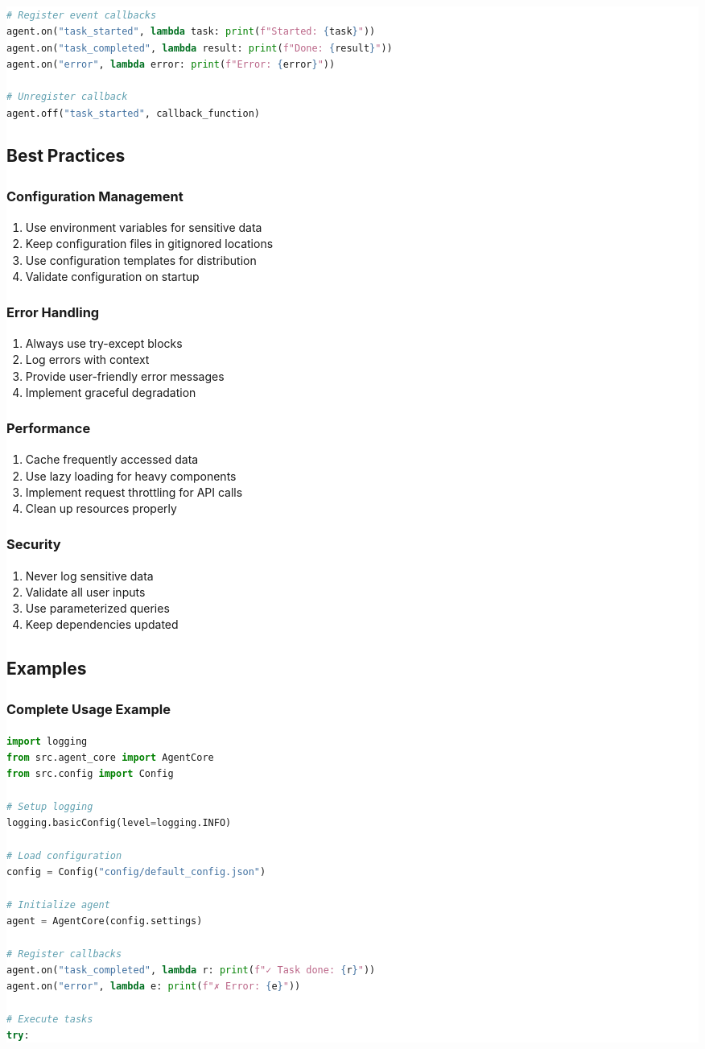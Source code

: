 ```python
# Register event callbacks
agent.on("task_started", lambda task: print(f"Started: {task}"))
agent.on("task_completed", lambda result: print(f"Done: {result}"))
agent.on("error", lambda error: print(f"Error: {error}"))

# Unregister callback
agent.off("task_started", callback_function)
```

## Best Practices

### Configuration Management

1. Use environment variables for sensitive data
2. Keep configuration files in gitignored locations
3. Use configuration templates for distribution
4. Validate configuration on startup

### Error Handling

1. Always use try-except blocks
2. Log errors with context
3. Provide user-friendly error messages
4. Implement graceful degradation

### Performance

1. Cache frequently accessed data
2. Use lazy loading for heavy components
3. Implement request throttling for API calls
4. Clean up resources properly

### Security

1. Never log sensitive data
2. Validate all user inputs
3. Use parameterized queries
4. Keep dependencies updated

## Examples

### Complete Usage Example

```python
import logging
from src.agent_core import AgentCore
from src.config import Config

# Setup logging
logging.basicConfig(level=logging.INFO)

# Load configuration
config = Config("config/default_config.json")

# Initialize agent
agent = AgentCore(config.settings)

# Register callbacks
agent.on("task_completed", lambda r: print(f"✓ Task done: {r}"))
agent.on("error", lambda e: print(f"✗ Error: {e}"))

# Execute tasks
try:
```